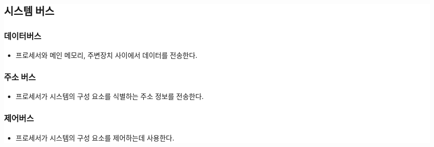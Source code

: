 ## 시스템 버스
### 데이터버스
- 프로세서와 메인 메모리, 주변장치 사이에서 데이터를 전송한다.
### 주소 버스
- 프로세서가 시스템의 구성 요소를 식별하는 주소 정보를 전송한다.
### 제어버스
- 프로세서가 시스템의 구성 요소를 제어하는데 사용한다.
